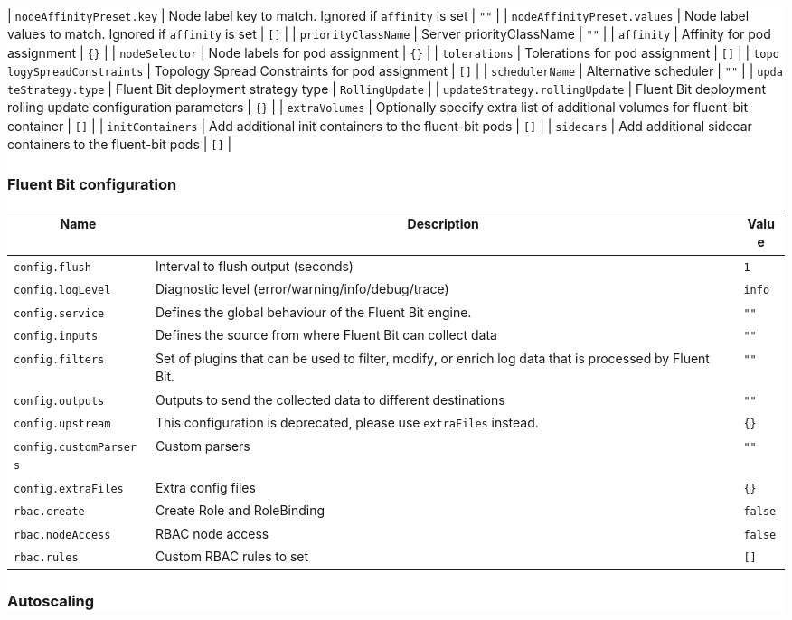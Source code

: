 | `nodeAffinityPreset.key`                            | Node label key to match. Ignored if `affinity` is set                                                                                                                                                             | `""`                         |
| `nodeAffinityPreset.values`                         | Node label values to match. Ignored if `affinity` is set                                                                                                                                                          | `[]`                         |
| `priorityClassName`                                 | Server priorityClassName                                                                                                                                                                                          | `""`                         |
| `affinity`                                          | Affinity for pod assignment                                                                                                                                                                                       | `{}`                         |
| `nodeSelector`                                      | Node labels for pod assignment                                                                                                                                                                                    | `{}`                         |
| `tolerations`                                       | Tolerations for pod assignment                                                                                                                                                                                    | `[]`                         |
| `topologySpreadConstraints`                         | Topology Spread Constraints for pod assignment                                                                                                                                                                    | `[]`                         |
| `schedulerName`                                     | Alternative scheduler                                                                                                                                                                                             | `""`                         |
| `updateStrategy.type`                               | Fluent Bit deployment strategy type                                                                                                                                                                               | `RollingUpdate`              |
| `updateStrategy.rollingUpdate`                      | Fluent Bit deployment rolling update configuration parameters                                                                                                                                                     | `{}`                         |
| `extraVolumes`                                      | Optionally specify extra list of additional volumes for fluent-bit container                                                                                                                                      | `[]`                         |
| `initContainers`                                    | Add additional init containers to the fluent-bit pods                                                                                                                                                             | `[]`                         |
| `sidecars`                                          | Add additional sidecar containers to the fluent-bit pods                                                                                                                                                          | `[]`                         |

### Fluent Bit configuration

| Name                   | Description                                                                                            | Value   |
| ---------------------- | ------------------------------------------------------------------------------------------------------ | ------- |
| `config.flush`         | Interval to flush output (seconds)                                                                     | `1`     |
| `config.logLevel`      | Diagnostic level (error/warning/info/debug/trace)                                                      | `info`  |
| `config.service`       | Defines the global behaviour of the Fluent Bit engine.                                                 | `""`    |
| `config.inputs`        | Defines the source from where Fluent Bit can collect data                                              | `""`    |
| `config.filters`       | Set of plugins that can be used to filter, modify, or enrich log data that is processed by Fluent Bit. | `""`    |
| `config.outputs`       | Outputs to send the collected data to different destinations                                           | `""`    |
| `config.upstream`      | This configuration is deprecated, please use `extraFiles` instead.                                     | `{}`    |
| `config.customParsers` | Custom parsers                                                                                         | `""`    |
| `config.extraFiles`    | Extra config files                                                                                     | `{}`    |
| `rbac.create`          | Create Role and RoleBinding                                                                            | `false` |
| `rbac.nodeAccess`      | RBAC node access                                                                                       | `false` |
| `rbac.rules`           | Custom RBAC rules to set                                                                               | `[]`    |

### Autoscaling
